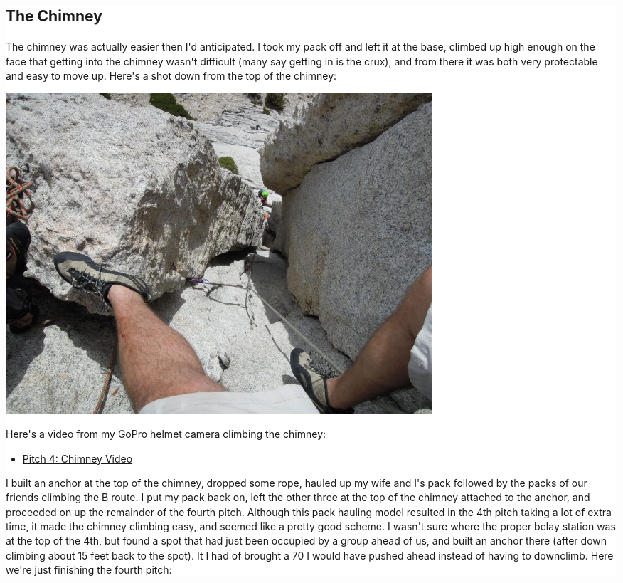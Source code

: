 

## The Chimney

The chimney was actually easier then I'd anticipated. I took my pack
off and left it at the base, climbed up high enough on the face that
getting into the chimney wasn't difficult (many say getting in is the
crux), and from there it was both very protectable and easy to move
up. Here's a shot down from the top of the chimney:



![image](/images/p4-shane.jpg)



Here's a video from my GoPro helmet camera climbing the chimney:

- [Pitch 4: Chimney Video](https://www.youtube.com/watch?v=PiSFdDJFBXY&list=PLpuFCISxNROKfo3oChSUIj7XI6htmp7VG&index=5&t=14s)

I built an anchor at the top of the chimney, dropped some rope, hauled
up my wife and I's pack followed by the packs of our friends climbing
the B route. I put my pack back on, left the other three at the top of
the chimney attached to the anchor, and proceeded on up the remainder
of the fourth pitch. Although this pack hauling model resulted in the
4th pitch taking a lot of extra time, it made the chimney climbing
easy, and seemed like a pretty good scheme. I wasn't sure where the
proper belay station was at the top of the 4th, but found a spot that
had just been occupied by a group ahead of us, and built an anchor
there (after down climbing about 15 feet back to the spot). It I had
of brought a 70 I would have pushed ahead instead of having to
downclimb. Here we're just finishing the fourth pitch:
